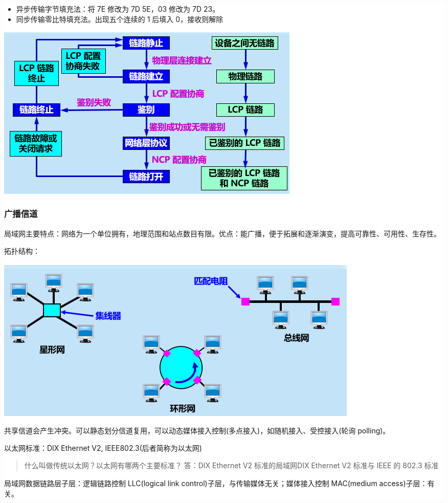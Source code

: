 - 异步传输字节填充法：将 7E 修改为 7D 5E，03 修改为 7D 23。
- 同步传输零比特填充法。出现五个连续的 1 后填入 0，接收则解除

![image-20220616180123171](img/image-20220616180123171.png)



### 广播信道

局域网主要特点：网络为一个单位拥有，地理范围和站点数目有限。优点：能广播，便于拓展和逐渐演变，提高可靠性、可用性、生存性。

拓扑结构：

![image-20220616180351669](img/image-20220616180351669.png)

共享信道会产生冲突。可以静态划分信道复用，可以动态媒体接入控制(多点接入)，如随机接入、受控接入(轮询 polling)。

以太网标准：DIX Ethernet V2, IEEE802.3(后者简称为以太网)

> 什么叫做传统以太网？以太网有哪两个主要标准？
> 答：DIX Ethernet V2 标准的局域网DIX Ethernet V2 标准与 IEEE 的 802.3 标准

局域网数据链路层子层：逻辑链路控制 LLC(logical link control)子层，与传输媒体无关；媒体接入控制 MAC(medium access)子层：有关。
